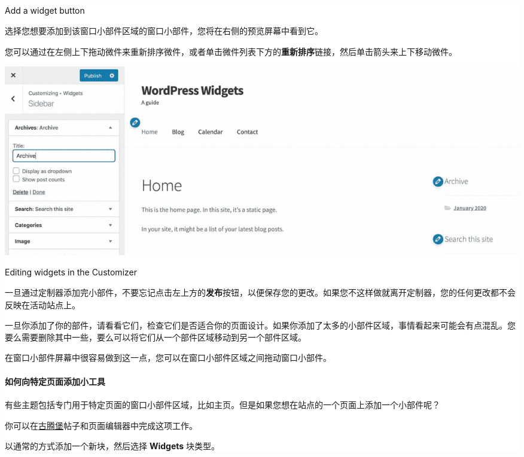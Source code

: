 Add a widget button



选择您想要添加到该窗口小部件区域的窗口小部件，您将在右侧的预览屏幕中看到它。

您可以通过在左侧上下拖动微件来重新排序微件，或者单击微件列表下方的**重新排序**链接，然后单击箭头来上下移动微件。

![Editing widgets in the Customizer](img/f45964815be842db884f7f2edb0bc3d9.png)

Editing widgets in the Customizer



一旦通过定制器添加完小部件，不要忘记点击左上方的**发布**按钮，以便保存您的更改。如果您不这样做就离开定制器，您的任何更改都不会反映在活动站点上。

一旦你添加了你的部件，请看看它们，检查它们是否适合你的页面设计。如果你添加了太多的小部件区域，事情看起来可能会有点混乱。您要么需要删除其中一些，要么可以将它们从一个部件区域移动到另一个部件区域。

在窗口小部件屏幕中很容易做到这一点，您可以在窗口小部件区域之间拖动窗口小部件。

#### **如何向特定页面添加小工具**

有些主题包括专门用于特定页面的窗口小部件区域，比如主页。但是如果您想在站点的一个页面上添加一个小部件呢？

你可以在[古腾堡](https://kinsta.com/blog/gutenberg-wordpress-editor/)帖子和页面编辑器中完成这项工作。

以通常的方式添加一个新块，然后选择 **Widgets** 块类型。
